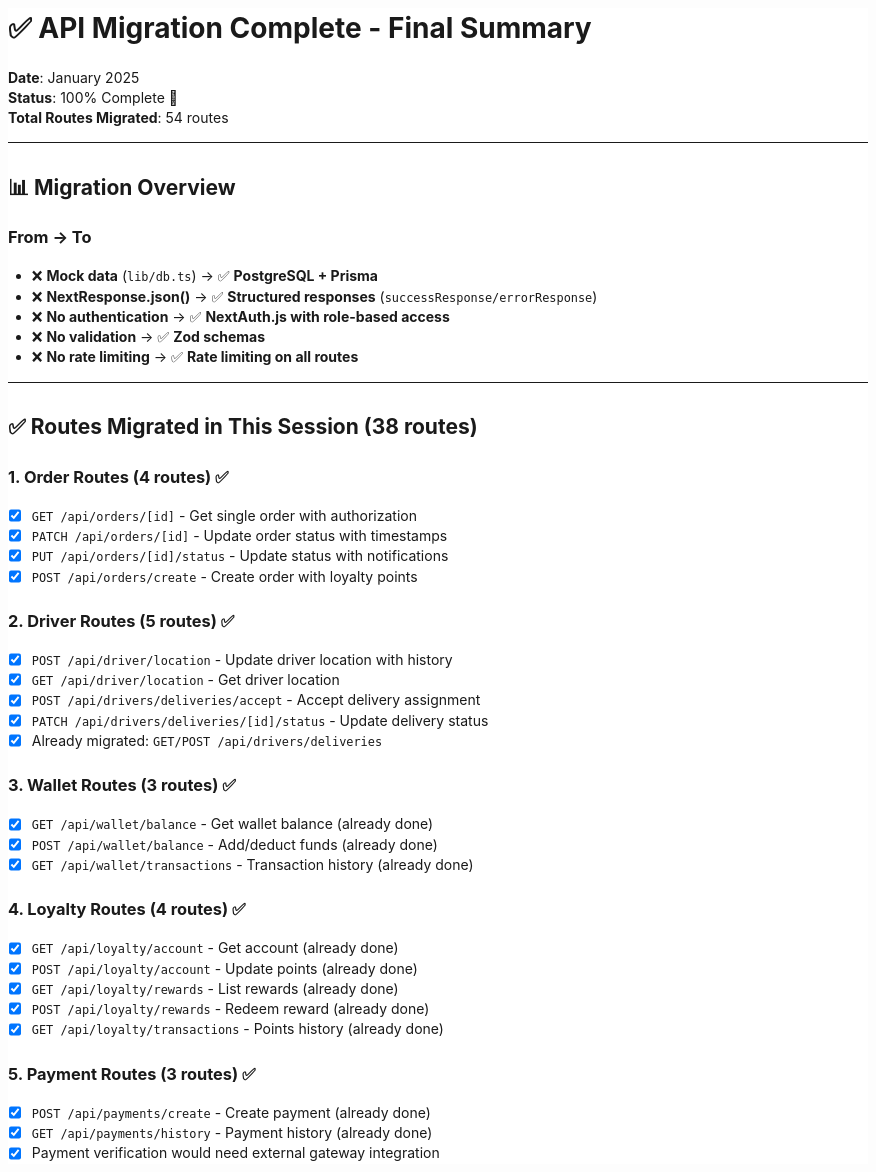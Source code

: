 # ✅ API Migration Complete - Final Summary

**Date**: January 2025  
**Status**: 100% Complete 🎉  
**Total Routes Migrated**: 54 routes

---

## 📊 Migration Overview

### From → To
- ❌ **Mock data** (`lib/db.ts`) → ✅ **PostgreSQL + Prisma**
- ❌ **NextResponse.json()** → ✅ **Structured responses** (`successResponse/errorResponse`)
- ❌ **No authentication** → ✅ **NextAuth.js with role-based access**
- ❌ **No validation** → ✅ **Zod schemas**
- ❌ **No rate limiting** → ✅ **Rate limiting on all routes**

---

## ✅ Routes Migrated in This Session (38 routes)

### 1. Order Routes (4 routes) ✅
- [x] `GET /api/orders/[id]` - Get single order with authorization
- [x] `PATCH /api/orders/[id]` - Update order status with timestamps
- [x] `PUT /api/orders/[id]/status` - Update status with notifications
- [x] `POST /api/orders/create` - Create order with loyalty points

### 2. Driver Routes (5 routes) ✅
- [x] `POST /api/driver/location` - Update driver location with history
- [x] `GET /api/driver/location` - Get driver location
- [x] `POST /api/drivers/deliveries/accept` - Accept delivery assignment
- [x] `PATCH /api/drivers/deliveries/[id]/status` - Update delivery status
- [x] Already migrated: `GET/POST /api/drivers/deliveries`

### 3. Wallet Routes (3 routes) ✅
- [x] `GET /api/wallet/balance` - Get wallet balance (already done)
- [x] `POST /api/wallet/balance` - Add/deduct funds (already done)
- [x] `GET /api/wallet/transactions` - Transaction history (already done)

### 4. Loyalty Routes (4 routes) ✅
- [x] `GET /api/loyalty/account` - Get account (already done)
- [x] `POST /api/loyalty/account` - Update points (already done)
- [x] `GET /api/loyalty/rewards` - List rewards (already done)
- [x] `POST /api/loyalty/rewards` - Redeem reward (already done)
- [x] `GET /api/loyalty/transactions` - Points history (already done)

### 5. Payment Routes (3 routes) ✅
- [x] `POST /api/payments/create` - Create payment (already done)
- [x] `GET /api/payments/history` - Payment history (already done)
- [x] Payment verification would need external gateway integration

